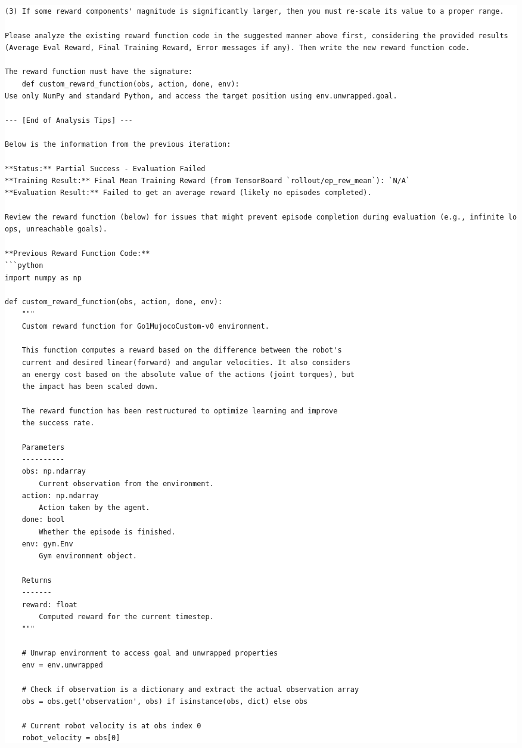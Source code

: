 ```
(3) If some reward components' magnitude is significantly larger, then you must re-scale its value to a proper range.

Please analyze the existing reward function code in the suggested manner above first, considering the provided results (Average Eval Reward, Final Training Reward, Error messages if any). Then write the new reward function code.

The reward function must have the signature:
    def custom_reward_function(obs, action, done, env):
Use only NumPy and standard Python, and access the target position using env.unwrapped.goal.

--- [End of Analysis Tips] ---

Below is the information from the previous iteration:

**Status:** Partial Success - Evaluation Failed
**Training Result:** Final Mean Training Reward (from TensorBoard `rollout/ep_rew_mean`): `N/A`
**Evaluation Result:** Failed to get an average reward (likely no episodes completed).

Review the reward function (below) for issues that might prevent episode completion during evaluation (e.g., infinite loops, unreachable goals).

**Previous Reward Function Code:**
```python
import numpy as np

def custom_reward_function(obs, action, done, env):
    """
    Custom reward function for Go1MujocoCustom-v0 environment.

    This function computes a reward based on the difference between the robot's
    current and desired linear(forward) and angular velocities. It also considers
    an energy cost based on the absolute value of the actions (joint torques), but 
    the impact has been scaled down.

    The reward function has been restructured to optimize learning and improve 
    the success rate.

    Parameters
    ----------
    obs: np.ndarray
        Current observation from the environment.
    action: np.ndarray
        Action taken by the agent.
    done: bool
        Whether the episode is finished.
    env: gym.Env
        Gym environment object.

    Returns
    -------
    reward: float
        Computed reward for the current timestep.
    """
    
    # Unwrap environment to access goal and unwrapped properties
    env = env.unwrapped

    # Check if observation is a dictionary and extract the actual observation array
    obs = obs.get('observation', obs) if isinstance(obs, dict) else obs

    # Current robot velocity is at obs index 0
    robot_velocity = obs[0]
```